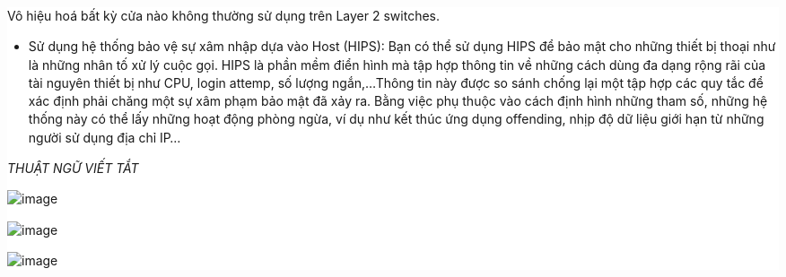 Vô hiệu hoá bất kỳ cửa nào không thường sử dụng trên Layer 2
switches.
+ Sử dụng hệ thống bảo vệ sự xâm nhập dựa vào Host (HIPS): Bạn có thể sử dụng HIPS để bảo mật cho những thiết bị thoại như là
những nhân tố xử lý cuộc gọi. HIPS là phần mềm điển hình mà tập hợp thông
tin về những cách dùng đa dạng rộng rãi của tài nguyên thiết bị như CPU,
login attemp, số lượng ngắn,…Thông tin này được so sánh chống lại một tập
hợp các quy tắc để xác định phải chăng một sự xâm phạm bảo mật đã xảy ra.
Bằng việc phụ thuộc vào cách định hình những tham số, những hệ thống này
có thể lấy những hoạt động phòng ngừa, ví dụ như kết thúc ứng dụng offending, nhịp độ dữ liệu giới hạn từ những người sử dụng địa chỉ IP…

_THUẬT NGỮ VIẾT TẮT_

![image](https://user-images.githubusercontent.com/69178270/138052952-3a7b019e-116b-49a9-8495-ab70091a1208.png)

![image](https://user-images.githubusercontent.com/69178270/138053024-32bfb781-b33f-4b72-b710-655f5586ce3c.png)

![image](https://user-images.githubusercontent.com/69178270/138053094-eff6d87a-d62b-4f87-9b45-9898393ec457.png)
